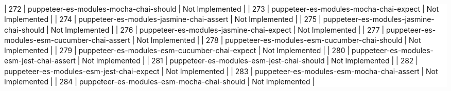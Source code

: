 | 272  | puppeteer-es-modules-mocha-chai-should                                                                                                                                                                                                                                                                                                                                                                                                       | Not Implemented |
| 273  | puppeteer-es-modules-mocha-chai-expect                                                                                                                                                                                                                                                                                                                                                                                                       | Not Implemented |
| 274  | puppeteer-es-modules-jasmine-chai-assert                                                                                                                                                                                                                                                                                                                                                                                                     | Not Implemented |
| 275  | puppeteer-es-modules-jasmine-chai-should                                                                                                                                                                                                                                                                                                                                                                                                     | Not Implemented |
| 276  | puppeteer-es-modules-jasmine-chai-expect                                                                                                                                                                                                                                                                                                                                                                                                     | Not Implemented |
| 277  | puppeteer-es-modules-esm-cucumber-chai-assert                                                                                                                                                                                                                                                                                                                                                                                                | Not Implemented |
| 278  | puppeteer-es-modules-esm-cucumber-chai-should                                                                                                                                                                                                                                                                                                                                                                                                | Not Implemented |
| 279  | puppeteer-es-modules-esm-cucumber-chai-expect                                                                                                                                                                                                                                                                                                                                                                                                | Not Implemented |
| 280  | puppeteer-es-modules-esm-jest-chai-assert                                                                                                                                                                                                                                                                                                                                                                                                    | Not Implemented |
| 281  | puppeteer-es-modules-esm-jest-chai-should                                                                                                                                                                                                                                                                                                                                                                                                    | Not Implemented |
| 282  | puppeteer-es-modules-esm-jest-chai-expect                                                                                                                                                                                                                                                                                                                                                                                                    | Not Implemented |
| 283  | puppeteer-es-modules-esm-mocha-chai-assert                                                                                                                                                                                                                                                                                                                                                                                                   | Not Implemented |
| 284  | puppeteer-es-modules-esm-mocha-chai-should                                                                                                                                                                                                                                                                                                                                                                                                   | Not Implemented |